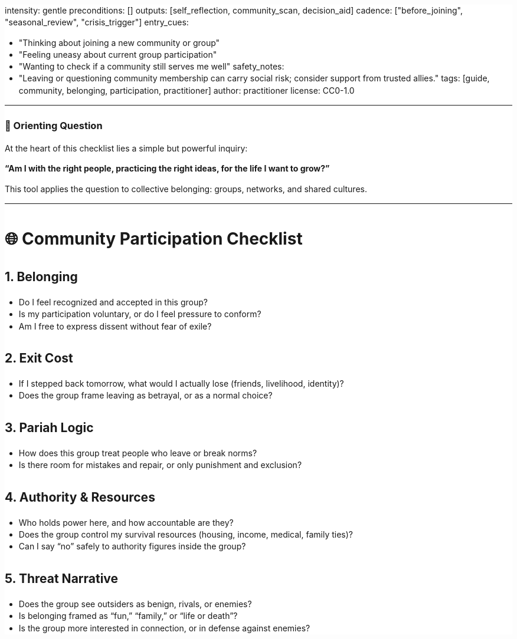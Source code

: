 intensity: gentle
preconditions: []
outputs: [self_reflection, community_scan, decision_aid]
cadence: ["before_joining", "seasonal_review", "crisis_trigger"]
entry_cues:
  - "Thinking about joining a new community or group"
  - "Feeling uneasy about current group participation"
  - "Wanting to check if a community still serves me well"
safety_notes:
  - "Leaving or questioning community membership can carry social risk; consider support from trusted allies."
tags: [guide, community, belonging, participation, practitioner]
author: practitioner
license: CC0-1.0
---

### 🌱 Orienting Question

At the heart of this checklist lies a simple but powerful inquiry:

**“Am I with the right people, practicing the right ideas, for the life I want to grow?”**

This tool applies the question to collective belonging: groups, networks, and shared cultures.

---

# 🌐 Community Participation Checklist

## 1. Belonging
- Do I feel recognized and accepted in this group?  
- Is my participation voluntary, or do I feel pressure to conform?  
- Am I free to express dissent without fear of exile?  

## 2. Exit Cost
- If I stepped back tomorrow, what would I actually lose (friends, livelihood, identity)?  
- Does the group frame leaving as betrayal, or as a normal choice?  

## 3. Pariah Logic
- How does this group treat people who leave or break norms?  
- Is there room for mistakes and repair, or only punishment and exclusion?  

## 4. Authority & Resources
- Who holds power here, and how accountable are they?  
- Does the group control my survival resources (housing, income, medical, family ties)?  
- Can I say “no” safely to authority figures inside the group?  

## 5. Threat Narrative
- Does the group see outsiders as benign, rivals, or enemies?  
- Is belonging framed as “fun,” “family,” or “life or death”?  
- Is the group more interested in connection, or in defense against enemies?  
